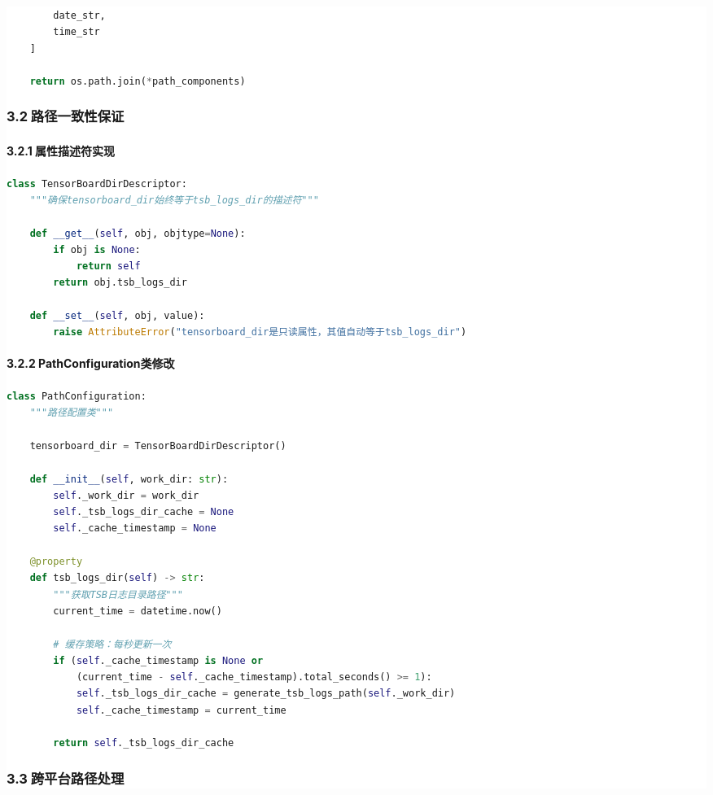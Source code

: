 ```python
        date_str,
        time_str
    ]
    
    return os.path.join(*path_components)
```

### 3.2 路径一致性保证

#### 3.2.1 属性描述符实现

```python
class TensorBoardDirDescriptor:
    """确保tensorboard_dir始终等于tsb_logs_dir的描述符"""
    
    def __get__(self, obj, objtype=None):
        if obj is None:
            return self
        return obj.tsb_logs_dir
    
    def __set__(self, obj, value):
        raise AttributeError("tensorboard_dir是只读属性，其值自动等于tsb_logs_dir")
```

#### 3.2.2 PathConfiguration类修改

```python
class PathConfiguration:
    """路径配置类"""
    
    tensorboard_dir = TensorBoardDirDescriptor()
    
    def __init__(self, work_dir: str):
        self._work_dir = work_dir
        self._tsb_logs_dir_cache = None
        self._cache_timestamp = None
    
    @property
    def tsb_logs_dir(self) -> str:
        """获取TSB日志目录路径"""
        current_time = datetime.now()
        
        # 缓存策略：每秒更新一次
        if (self._cache_timestamp is None or 
            (current_time - self._cache_timestamp).total_seconds() >= 1):
            self._tsb_logs_dir_cache = generate_tsb_logs_path(self._work_dir)
            self._cache_timestamp = current_time
            
        return self._tsb_logs_dir_cache
```

### 3.3 跨平台路径处理
